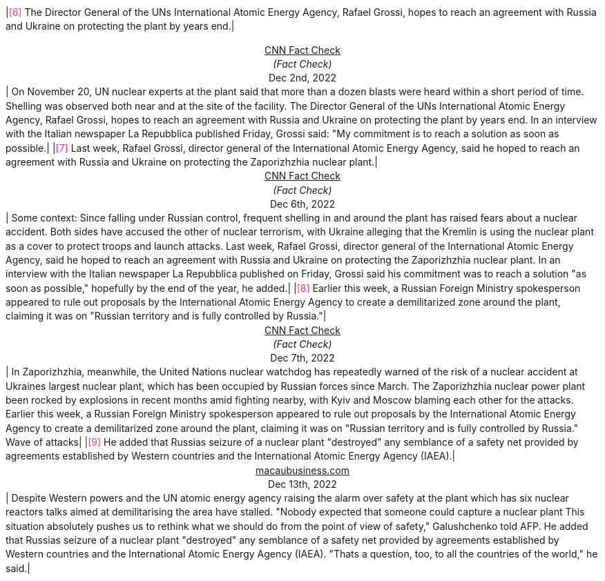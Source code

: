 |<font id="6" color=#FF3399>[6]</font> The Director General of the UNs International Atomic Energy Agency, Rafael Grossi, hopes to reach an agreement with Russia and Ukraine on protecting the plant by years end.|<div style="display: flex; justify-content: center; align-items: center; flex-direction: column;"><a href="https://www.allsides.com/news-source/facts-first-cnn-media-bias" target="_blank"><ClientOnly><BiasChart bias="Left" /></ClientOnly></a><div><a href="https://www.cnn.com/2022/12/02/europe/russia-troops-withdrawing-zaporizhzhia-claims-intl/index.html" target="_blank">CNN Fact Check</a></div><div>*(Fact Check)*</div><div>Dec 2nd, 2022</div></div>| On November 20, UN nuclear experts at the plant said that more than a dozen blasts were heard within a short period of time. Shelling was observed both near and at the site of the facility. The Director General of the UNs International Atomic Energy Agency, Rafael Grossi, hopes to reach an agreement with Russia and Ukraine on protecting the plant by years end. In an interview with the Italian newspaper La Repubblica published Friday, Grossi said: "My commitment is to reach a solution as soon as possible.|
|<font id="7" color=#FF3399>[7]</font> Last week, Rafael Grossi, director general of the International Atomic Energy Agency, said he hoped to reach an agreement with Russia and Ukraine on protecting the Zaporizhzhia nuclear plant.|<div style="display: flex; justify-content: center; align-items: center; flex-direction: column;"><a href="https://www.allsides.com/news-source/facts-first-cnn-media-bias" target="_blank"><ClientOnly><BiasChart bias="Left" /></ClientOnly></a><div><a href="https://www.cnn.com/europe/live-news/russia-ukraine-war-news-12-06-22/h_328fd60b6a9dcbbdab09df0ac9b36055" target="_blank">CNN Fact Check</a></div><div>*(Fact Check)*</div><div>Dec 6th, 2022</div></div>| Some context: Since falling under Russian control, frequent shelling in and around the plant has raised fears about a nuclear accident. Both sides have accused the other of nuclear terrorism, with Ukraine alleging that the Kremlin is using the nuclear plant as a cover to protect troops and launch attacks. Last week, Rafael Grossi, director general of the International Atomic Energy Agency, said he hoped to reach an agreement with Russia and Ukraine on protecting the Zaporizhzhia nuclear plant. In an interview with the Italian newspaper La Repubblica published on Friday, Grossi said his commitment was to reach a solution "as soon as possible," hopefully by the end of the year, he added.|
|<font id="8" color=#FF3399>[8]</font> Earlier this week, a Russian Foreign Ministry spokesperson appeared to rule out proposals by the International Atomic Energy Agency to create a demilitarized zone around the plant, claiming it was on "Russian territory and is fully controlled by Russia."|<div style="display: flex; justify-content: center; align-items: center; flex-direction: column;"><a href="https://www.allsides.com/news-source/facts-first-cnn-media-bias" target="_blank"><ClientOnly><BiasChart bias="Left" /></ClientOnly></a><div><a href="https://www.cnn.com/2022/12/07/europe/putin-ukraine-russia-nuclear-intl-hnk/index.html" target="_blank">CNN Fact Check</a></div><div>*(Fact Check)*</div><div>Dec 7th, 2022</div></div>| In Zaporizhzhia, meanwhile, the United Nations nuclear watchdog has repeatedly warned of the risk of a nuclear accident at Ukraines largest nuclear plant, which has been occupied by Russian forces since March. The Zaporizhzhia nuclear power plant been rocked by explosions in recent months amid fighting nearby, with Kyiv and Moscow blaming each other for the attacks. Earlier this week, a Russian Foreign Ministry spokesperson appeared to rule out proposals by the International Atomic Energy Agency to create a demilitarized zone around the plant, claiming it was on "Russian territory and is fully controlled by Russia." Wave of attacks|
|<font id="9" color=#FF3399>[9]</font> He added that Russias seizure of a nuclear plant "destroyed" any semblance of a safety net provided by agreements established by Western countries and the International Atomic Energy Agency (IAEA).|<div style="display: flex; justify-content: center; align-items: center; flex-direction: column;"><a href="" target="_blank"><ClientOnly><BiasChart bias="N/A" /></ClientOnly></a><div><a href="https://www.macaubusiness.com/world-must-rethink-nuclear-safety-ukraine-energy-minister/" target="_blank">macaubusiness.com</a></div><div></div><div>Dec 13th, 2022</div></div>| Despite Western powers and the UN atomic energy agency raising the alarm over safety at the plant which has six nuclear reactors talks aimed at demilitarising the area have stalled. "Nobody expected that someone could capture a nuclear plant This situation absolutely pushes us to rethink what we should do from the point of view of safety," Galushchenko told AFP. He added that Russias seizure of a nuclear plant "destroyed" any semblance of a safety net provided by agreements established by Western countries and the International Atomic Energy Agency (IAEA). "Thats a question, too, to all the countries of the world," he said.|